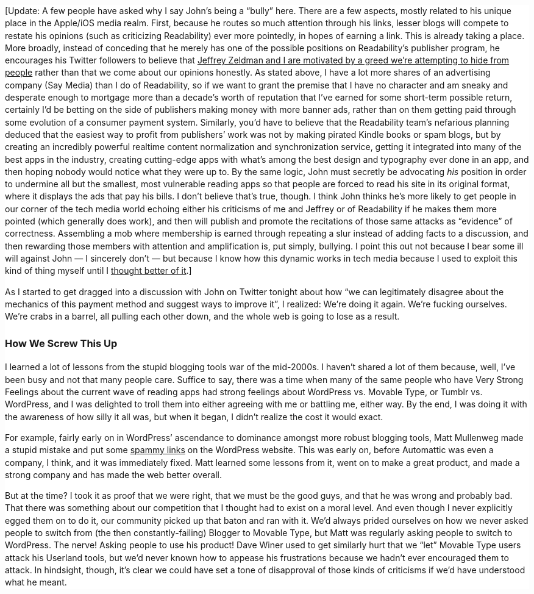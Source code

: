 [Update: A few people have asked why I say John’s being a “bully” here. There are a few aspects, mostly related to his unique place in the Apple/iOS media realm. First, because he routes so much attention through his links, lesser blogs will compete to restate his opinions (such as criticizing Readability) ever more pointedly, in hopes of earning a link. This is already taking a place. More broadly, instead of conceding that he merely has one of the possible positions on Readability’s publisher program, he encourages his Twitter followers to believe that [Jeffrey Zeldman and I are motivated by a greed we’re attempting to hide from people](https://twitter.com/#!/gruber/status/186308969143353346) rather than that we come about our opinions honestly. As stated above, I have a lot more shares of an advertising company (Say Media) than I do of Readability, so if we want to grant the premise that I have no character and am sneaky and desperate enough to mortgage more than a decade’s worth of reputation that I’ve earned for some short-term possible return, certainly I’d be betting on the side of publishers making money with more banner ads, rather than on them getting paid through some evolution of a consumer payment system. Similarly, you’d have to believe that the Readability team’s nefarious planning deduced that the easiest way to profit from publishers’ work was not by making pirated Kindle books or spam blogs, but by creating an incredibly powerful realtime content normalization and synchronization service, getting it integrated into many of the best apps in the industry, creating cutting-edge apps with what’s among the best design and typography ever done in an app, and then hoping nobody would notice what they were up to. By the same logic, John must secretly be advocating *his* position in order to undermine all but the smallest, most vulnerable reading apps so that people are forced to read his site in its original format, where it displays the ads that pay his bills. I don’t believe that’s true, though. I think John thinks he’s more likely to get people in our corner of the tech media world echoing either his criticisms of me and Jeffrey or of Readability if he makes them more pointed (which generally does work), and then will publish and promote the recitations of those same attacks as “evidence” of correctness. Assembling a mob where membership is earned through repeating a slur instead of adding facts to a discussion, and then rewarding those members with attention and amplification is, put simply, bullying. I point this out not because I bear some ill will against John — I sincerely don’t — but because I know how this dynamic works in tech media because I used to exploit this kind of thing myself until I [thought better of it](/2004/06/learning-from-e).]

As I started to get dragged into a discussion with John on Twitter tonight about how “we can legitimately disagree about the mechanics of this payment method and suggest ways to improve it”, I realized: We’re doing it again. We’re fucking ourselves. We’re crabs in a barrel, all pulling each other down, and the whole web is going to lose as a result.

### How We Screw This Up

I learned a lot of lessons from the stupid blogging tools war of the mid-2000s. I haven’t shared a lot of them because, well, I’ve been busy and not that many people care. Suffice to say, there was a time when many of the same people who have Very Strong Feelings about the current wave of reading apps had strong feelings about WordPress vs. Movable Type, or Tumblr vs. WordPress, and I was delighted to troll them into either agreeing with me or battling me, either way. By the end, I was doing it with the awareness of how silly it all was, but when it began, I didn’t realize the cost it would exact.

For example, fairly early on in WordPress’ ascendance to dominance amongst more robust blogging tools, Matt Mullenweg made a stupid mistake and put some [spammy links](http://waxy.org/2005/03/wordpress_websi/) on the WordPress website. This was early on, before Automattic was even a company, I think, and it was immediately fixed. Matt learned some lessons from it, went on to make a great product, and made a strong company and has made the web better overall.

But at the time? I took it as proof that we were right, that we must be the good guys, and that he was wrong and probably bad. That there was something about our competition that I thought had to exist on a moral level. And even though I never explicitly egged them on to do it, our community picked up that baton and ran with it. We’d always prided ourselves on how we never asked people to switch from (the then constantly-failing) Blogger to Movable Type, but Matt was regularly asking people to switch to WordPress. The nerve! Asking people to use his product! Dave Winer used to get similarly hurt that we “let” Movable Type users attack his Userland tools, but we’d never known how to appease his frustrations because we hadn’t ever encouraged them to attack. In hindsight, though, it’s clear we could have set a tone of disapproval of those kinds of criticisms if we’d have understood what he meant.

